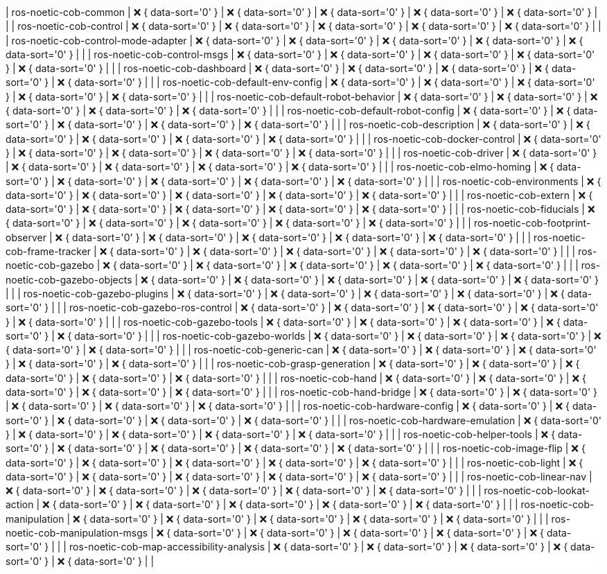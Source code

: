 | ros-noetic-cob-common | :x: { data-sort='0' } | :x: { data-sort='0' } | :x: { data-sort='0' } | :x: { data-sort='0' } | :x: { data-sort='0' } |   |
| ros-noetic-cob-control | :x: { data-sort='0' } | :x: { data-sort='0' } | :x: { data-sort='0' } | :x: { data-sort='0' } | :x: { data-sort='0' } |   |
| ros-noetic-cob-control-mode-adapter | :x: { data-sort='0' } | :x: { data-sort='0' } | :x: { data-sort='0' } | :x: { data-sort='0' } | :x: { data-sort='0' } |   |
| ros-noetic-cob-control-msgs | :x: { data-sort='0' } | :x: { data-sort='0' } | :x: { data-sort='0' } | :x: { data-sort='0' } | :x: { data-sort='0' } |   |
| ros-noetic-cob-dashboard | :x: { data-sort='0' } | :x: { data-sort='0' } | :x: { data-sort='0' } | :x: { data-sort='0' } | :x: { data-sort='0' } |   |
| ros-noetic-cob-default-env-config | :x: { data-sort='0' } | :x: { data-sort='0' } | :x: { data-sort='0' } | :x: { data-sort='0' } | :x: { data-sort='0' } |   |
| ros-noetic-cob-default-robot-behavior | :x: { data-sort='0' } | :x: { data-sort='0' } | :x: { data-sort='0' } | :x: { data-sort='0' } | :x: { data-sort='0' } |   |
| ros-noetic-cob-default-robot-config | :x: { data-sort='0' } | :x: { data-sort='0' } | :x: { data-sort='0' } | :x: { data-sort='0' } | :x: { data-sort='0' } |   |
| ros-noetic-cob-description | :x: { data-sort='0' } | :x: { data-sort='0' } | :x: { data-sort='0' } | :x: { data-sort='0' } | :x: { data-sort='0' } |   |
| ros-noetic-cob-docker-control | :x: { data-sort='0' } | :x: { data-sort='0' } | :x: { data-sort='0' } | :x: { data-sort='0' } | :x: { data-sort='0' } |   |
| ros-noetic-cob-driver | :x: { data-sort='0' } | :x: { data-sort='0' } | :x: { data-sort='0' } | :x: { data-sort='0' } | :x: { data-sort='0' } |   |
| ros-noetic-cob-elmo-homing | :x: { data-sort='0' } | :x: { data-sort='0' } | :x: { data-sort='0' } | :x: { data-sort='0' } | :x: { data-sort='0' } |   |
| ros-noetic-cob-environments | :x: { data-sort='0' } | :x: { data-sort='0' } | :x: { data-sort='0' } | :x: { data-sort='0' } | :x: { data-sort='0' } |   |
| ros-noetic-cob-extern | :x: { data-sort='0' } | :x: { data-sort='0' } | :x: { data-sort='0' } | :x: { data-sort='0' } | :x: { data-sort='0' } |   |
| ros-noetic-cob-fiducials | :x: { data-sort='0' } | :x: { data-sort='0' } | :x: { data-sort='0' } | :x: { data-sort='0' } | :x: { data-sort='0' } |   |
| ros-noetic-cob-footprint-observer | :x: { data-sort='0' } | :x: { data-sort='0' } | :x: { data-sort='0' } | :x: { data-sort='0' } | :x: { data-sort='0' } |   |
| ros-noetic-cob-frame-tracker | :x: { data-sort='0' } | :x: { data-sort='0' } | :x: { data-sort='0' } | :x: { data-sort='0' } | :x: { data-sort='0' } |   |
| ros-noetic-cob-gazebo | :x: { data-sort='0' } | :x: { data-sort='0' } | :x: { data-sort='0' } | :x: { data-sort='0' } | :x: { data-sort='0' } |   |
| ros-noetic-cob-gazebo-objects | :x: { data-sort='0' } | :x: { data-sort='0' } | :x: { data-sort='0' } | :x: { data-sort='0' } | :x: { data-sort='0' } |   |
| ros-noetic-cob-gazebo-plugins | :x: { data-sort='0' } | :x: { data-sort='0' } | :x: { data-sort='0' } | :x: { data-sort='0' } | :x: { data-sort='0' } |   |
| ros-noetic-cob-gazebo-ros-control | :x: { data-sort='0' } | :x: { data-sort='0' } | :x: { data-sort='0' } | :x: { data-sort='0' } | :x: { data-sort='0' } |   |
| ros-noetic-cob-gazebo-tools | :x: { data-sort='0' } | :x: { data-sort='0' } | :x: { data-sort='0' } | :x: { data-sort='0' } | :x: { data-sort='0' } |   |
| ros-noetic-cob-gazebo-worlds | :x: { data-sort='0' } | :x: { data-sort='0' } | :x: { data-sort='0' } | :x: { data-sort='0' } | :x: { data-sort='0' } |   |
| ros-noetic-cob-generic-can | :x: { data-sort='0' } | :x: { data-sort='0' } | :x: { data-sort='0' } | :x: { data-sort='0' } | :x: { data-sort='0' } |   |
| ros-noetic-cob-grasp-generation | :x: { data-sort='0' } | :x: { data-sort='0' } | :x: { data-sort='0' } | :x: { data-sort='0' } | :x: { data-sort='0' } |   |
| ros-noetic-cob-hand | :x: { data-sort='0' } | :x: { data-sort='0' } | :x: { data-sort='0' } | :x: { data-sort='0' } | :x: { data-sort='0' } |   |
| ros-noetic-cob-hand-bridge | :x: { data-sort='0' } | :x: { data-sort='0' } | :x: { data-sort='0' } | :x: { data-sort='0' } | :x: { data-sort='0' } |   |
| ros-noetic-cob-hardware-config | :x: { data-sort='0' } | :x: { data-sort='0' } | :x: { data-sort='0' } | :x: { data-sort='0' } | :x: { data-sort='0' } |   |
| ros-noetic-cob-hardware-emulation | :x: { data-sort='0' } | :x: { data-sort='0' } | :x: { data-sort='0' } | :x: { data-sort='0' } | :x: { data-sort='0' } |   |
| ros-noetic-cob-helper-tools | :x: { data-sort='0' } | :x: { data-sort='0' } | :x: { data-sort='0' } | :x: { data-sort='0' } | :x: { data-sort='0' } |   |
| ros-noetic-cob-image-flip | :x: { data-sort='0' } | :x: { data-sort='0' } | :x: { data-sort='0' } | :x: { data-sort='0' } | :x: { data-sort='0' } |   |
| ros-noetic-cob-light | :x: { data-sort='0' } | :x: { data-sort='0' } | :x: { data-sort='0' } | :x: { data-sort='0' } | :x: { data-sort='0' } |   |
| ros-noetic-cob-linear-nav | :x: { data-sort='0' } | :x: { data-sort='0' } | :x: { data-sort='0' } | :x: { data-sort='0' } | :x: { data-sort='0' } |   |
| ros-noetic-cob-lookat-action | :x: { data-sort='0' } | :x: { data-sort='0' } | :x: { data-sort='0' } | :x: { data-sort='0' } | :x: { data-sort='0' } |   |
| ros-noetic-cob-manipulation | :x: { data-sort='0' } | :x: { data-sort='0' } | :x: { data-sort='0' } | :x: { data-sort='0' } | :x: { data-sort='0' } |   |
| ros-noetic-cob-manipulation-msgs | :x: { data-sort='0' } | :x: { data-sort='0' } | :x: { data-sort='0' } | :x: { data-sort='0' } | :x: { data-sort='0' } |   |
| ros-noetic-cob-map-accessibility-analysis | :x: { data-sort='0' } | :x: { data-sort='0' } | :x: { data-sort='0' } | :x: { data-sort='0' } | :x: { data-sort='0' } |   |